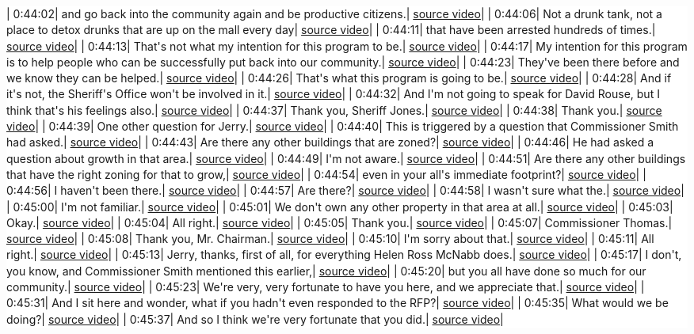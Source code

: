 | 0:44:02| and go back into the community again and be productive citizens.| [source video](https://archive.org/details/CoComWS170320?start=2642)|
| 0:44:06| Not a drunk tank, not a place to detox drunks that are up on the mall every day| [source video](https://archive.org/details/CoComWS170320?start=2646)|
| 0:44:11| that have been arrested hundreds of times.| [source video](https://archive.org/details/CoComWS170320?start=2651)|
| 0:44:13| That's not what my intention for this program to be.| [source video](https://archive.org/details/CoComWS170320?start=2653)|
| 0:44:17| My intention for this program is to help people who can be successfully put back into our community.| [source video](https://archive.org/details/CoComWS170320?start=2657)|
| 0:44:23| They've been there before and we know they can be helped.| [source video](https://archive.org/details/CoComWS170320?start=2663)|
| 0:44:26| That's what this program is going to be.| [source video](https://archive.org/details/CoComWS170320?start=2666)|
| 0:44:28| And if it's not, the Sheriff's Office won't be involved in it.| [source video](https://archive.org/details/CoComWS170320?start=2668)|
| 0:44:32| And I'm not going to speak for David Rouse, but I think that's his feelings also.| [source video](https://archive.org/details/CoComWS170320?start=2672)|
| 0:44:37| Thank you, Sheriff Jones.| [source video](https://archive.org/details/CoComWS170320?start=2677)|
| 0:44:38| Thank you.| [source video](https://archive.org/details/CoComWS170320?start=2678)|
| 0:44:39| One other question for Jerry.| [source video](https://archive.org/details/CoComWS170320?start=2679)|
| 0:44:40| This is triggered by a question that Commissioner Smith had asked.| [source video](https://archive.org/details/CoComWS170320?start=2680)|
| 0:44:43| Are there any other buildings that are zoned?| [source video](https://archive.org/details/CoComWS170320?start=2683)|
| 0:44:46| He had asked a question about growth in that area.| [source video](https://archive.org/details/CoComWS170320?start=2686)|
| 0:44:49| I'm not aware.| [source video](https://archive.org/details/CoComWS170320?start=2689)|
| 0:44:51| Are there any other buildings that have the right zoning for that to grow,| [source video](https://archive.org/details/CoComWS170320?start=2691)|
| 0:44:54| even in your all's immediate footprint?| [source video](https://archive.org/details/CoComWS170320?start=2694)|
| 0:44:56| I haven't been there.| [source video](https://archive.org/details/CoComWS170320?start=2696)|
| 0:44:57| Are there?| [source video](https://archive.org/details/CoComWS170320?start=2697)|
| 0:44:58| I wasn't sure what the.| [source video](https://archive.org/details/CoComWS170320?start=2698)|
| 0:45:00| I'm not familiar.| [source video](https://archive.org/details/CoComWS170320?start=2700)|
| 0:45:01| We don't own any other property in that area at all.| [source video](https://archive.org/details/CoComWS170320?start=2701)|
| 0:45:03| Okay.| [source video](https://archive.org/details/CoComWS170320?start=2703)|
| 0:45:04| All right.| [source video](https://archive.org/details/CoComWS170320?start=2704)|
| 0:45:05| Thank you.| [source video](https://archive.org/details/CoComWS170320?start=2705)|
| 0:45:07| Commissioner Thomas.| [source video](https://archive.org/details/CoComWS170320?start=2707)|
| 0:45:08| Thank you, Mr. Chairman.| [source video](https://archive.org/details/CoComWS170320?start=2708)|
| 0:45:10| I'm sorry about that.| [source video](https://archive.org/details/CoComWS170320?start=2710)|
| 0:45:11| All right.| [source video](https://archive.org/details/CoComWS170320?start=2711)|
| 0:45:13| Jerry, thanks, first of all, for everything Helen Ross McNabb does.| [source video](https://archive.org/details/CoComWS170320?start=2713)|
| 0:45:17| I don't, you know, and Commissioner Smith mentioned this earlier,| [source video](https://archive.org/details/CoComWS170320?start=2717)|
| 0:45:20| but you all have done so much for our community.| [source video](https://archive.org/details/CoComWS170320?start=2720)|
| 0:45:23| We're very, very fortunate to have you here, and we appreciate that.| [source video](https://archive.org/details/CoComWS170320?start=2723)|
| 0:45:31| And I sit here and wonder, what if you hadn't even responded to the RFP?| [source video](https://archive.org/details/CoComWS170320?start=2731)|
| 0:45:35| What would we be doing?| [source video](https://archive.org/details/CoComWS170320?start=2735)|
| 0:45:37| And so I think we're very fortunate that you did.| [source video](https://archive.org/details/CoComWS170320?start=2737)|